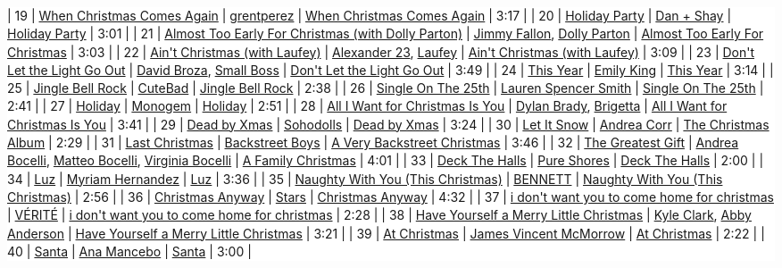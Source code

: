 | 19 | [When Christmas Comes Again](https://open.spotify.com/track/19Gx7n7xkTJ29rA8990QKx) | [grentperez](https://open.spotify.com/artist/73BLwSX6gsNeVzS7DgI4xe) | [When Christmas Comes Again](https://open.spotify.com/album/1Vw3Muq7BgvhYF5eLL5fjD) | 3:17 |
| 20 | [Holiday Party](https://open.spotify.com/track/2ZiKXOsDvx9TfXIJT5cZGN) | [Dan + Shay](https://open.spotify.com/artist/7z5WFjZAIYejWy0NI5lv4T) | [Holiday Party](https://open.spotify.com/album/6KqZkIWf9uZAPTgH46kYx1) | 3:01 |
| 21 | [Almost Too Early For Christmas \(with Dolly Parton\)](https://open.spotify.com/track/68FoOz11KDYaK2MITDwHkG) | [Jimmy Fallon](https://open.spotify.com/artist/7mAcgRMD6EfCKHO6cIkDOP), [Dolly Parton](https://open.spotify.com/artist/32vWCbZh0xZ4o9gkz4PsEU) | [Almost Too Early For Christmas](https://open.spotify.com/album/6L73BGZiFb0G5bhAQGy9Mf) | 3:03 |
| 22 | [Ain't Christmas \(with Laufey\)](https://open.spotify.com/track/1ishMaKoZFGrxFdGLa2qZN) | [Alexander 23](https://open.spotify.com/artist/6sFHvCyqklnJpXC9Nh1aag), [Laufey](https://open.spotify.com/artist/7gW0r5CkdEUMm42w9XpyZO) | [Ain't Christmas \(with Laufey\)](https://open.spotify.com/album/4O0enrkdTf0pNzVAx6QeEL) | 3:09 |
| 23 | [Don't Let the Light Go Out](https://open.spotify.com/track/39TF6ArINM2kpvc8aMG31C) | [David Broza](https://open.spotify.com/artist/3BCJyAgxvYyeIjQyoBU8XL), [Small Boss](https://open.spotify.com/artist/47LWrJWQOA1Zw9ZxcOTEex) | [Don't Let the Light Go Out](https://open.spotify.com/album/653dA3SfNrYraUUIYa6BwI) | 3:49 |
| 24 | [This Year](https://open.spotify.com/track/4qfKdJO2DNS7xPwQgy78ji) | [Emily King](https://open.spotify.com/artist/6jlWj6y00bMQt8XoKuCjyZ) | [This Year](https://open.spotify.com/album/6TYFFAcE5IWeqVMrwxdhDd) | 3:14 |
| 25 | [Jingle Bell Rock](https://open.spotify.com/track/5N0Up3WjnB1J3gjsto1HFz) | [CuteBad](https://open.spotify.com/artist/09FEhj90tAtYK9WDdWfgeP) | [Jingle Bell Rock](https://open.spotify.com/album/5DfOJeapdyl8iXkNZiZxEC) | 2:38 |
| 26 | [Single On The 25th](https://open.spotify.com/track/3hTSUqyG6ntAYXjgYOjS16) | [Lauren Spencer Smith](https://open.spotify.com/artist/79AyR6ATpj2LTPxfb6FX50) | [Single On The 25th](https://open.spotify.com/album/3dQ9PkqMkvgcjvEnKWEL3n) | 2:41 |
| 27 | [Holiday](https://open.spotify.com/track/4OcGEJ7GR6i6ADd3D0Z2gR) | [Monogem](https://open.spotify.com/artist/4rNzwpjkFq8A7SeCMKBkEV) | [Holiday](https://open.spotify.com/album/37a9Xqe5ZExOQA50uWGz3G) | 2:51 |
| 28 | [All I Want for Christmas Is You](https://open.spotify.com/track/12nlKk8JT0ppyGVY9bYKv8) | [Dylan Brady](https://open.spotify.com/artist/69Lf9TlJ7qID862aDGbZx1), [Brigetta](https://open.spotify.com/artist/6dAOkHEQVpVD8mFj7OQv8M) | [All I Want for Christmas Is You](https://open.spotify.com/album/7M8mmTP5ev3BSi6w1WwKYG) | 3:41 |
| 29 | [Dead by Xmas](https://open.spotify.com/track/1ZTPI3OI726WrlvH5O2qR0) | [Sohodolls](https://open.spotify.com/artist/1KNXft7nnRQj82sENi7WGN) | [Dead by Xmas](https://open.spotify.com/album/22kcuMi9eUIwCxQzbIjmv1) | 3:24 |
| 30 | [Let It Snow](https://open.spotify.com/track/6bEjjcWea6GC2WlXYET4u4) | [Andrea Corr](https://open.spotify.com/artist/1BmPsOK2Q7dn39KzD5gLnv) | [The Christmas Album](https://open.spotify.com/album/4kjeo4QOxae8qvtgaz54Eo) | 2:29 |
| 31 | [Last Christmas](https://open.spotify.com/track/0ahxJ7fSpq0Jbg81prulC1) | [Backstreet Boys](https://open.spotify.com/artist/5rSXSAkZ67PYJSvpUpkOr7) | [A Very Backstreet Christmas](https://open.spotify.com/album/5953GQNfxqEWdLobD6lG7T) | 3:46 |
| 32 | [The Greatest Gift](https://open.spotify.com/track/6GBYT0dqkba3xaXS5BkPKE) | [Andrea Bocelli](https://open.spotify.com/artist/3EA9hVIzKfFiQI0Kikz2wo), [Matteo Bocelli](https://open.spotify.com/artist/3SzmIPVTtVc0AzbR8kwk0w), [Virginia Bocelli](https://open.spotify.com/artist/5zF9MgOi02PuW8KAH9VtyX) | [A Family Christmas](https://open.spotify.com/album/5q3BRC7sphYO3vIhAsOTFc) | 4:01 |
| 33 | [Deck The Halls](https://open.spotify.com/track/1G9qYNrtiZjKXfjMGjMeJJ) | [Pure Shores](https://open.spotify.com/artist/42CdKQR7lo8cgIyufa0DQr) | [Deck The Halls](https://open.spotify.com/album/0grfLiNmcGd9QPyhkg8ojD) | 2:00 |
| 34 | [Luz](https://open.spotify.com/track/63OpRl0Nt53FDrhhbyJ4w5) | [Myriam Hernandez](https://open.spotify.com/artist/6NHTDaYSUeMaroI5U0jytT) | [Luz](https://open.spotify.com/album/7nnEeq7t2acyQwlU97rd31) | 3:36 |
| 35 | [Naughty With You \(This Christmas\)](https://open.spotify.com/track/2iefNdjhqC50RdhjyyNAy3) | [BENNETT](https://open.spotify.com/artist/5kI5USw1eQqhK4h3uebeLk) | [Naughty With You \(This Christmas\)](https://open.spotify.com/album/0qcrSaxBWO8A5zjgn5WFXx) | 2:56 |
| 36 | [Christmas Anyway](https://open.spotify.com/track/34UyngzvrP2sXVxrUN2m7K) | [Stars](https://open.spotify.com/artist/2EO56JK4txid1Pss9GVbOL) | [Christmas Anyway](https://open.spotify.com/album/3QwgaIZn16DldwwYEdbQaq) | 4:32 |
| 37 | [i don't want you to come home for christmas](https://open.spotify.com/track/6YO4OTLwLrH9s2t9o4KCid) | [VÉRITÉ](https://open.spotify.com/artist/1Fr6agZ6iSM5Ynn2k4C8sc) | [i don't want you to come home for christmas](https://open.spotify.com/album/5uBoVwbSJUf8mgNfhLvf48) | 2:28 |
| 38 | [Have Yourself a Merry Little Christmas](https://open.spotify.com/track/1tKcX8hU4OeH8D5SwFB1Uk) | [Kyle Clark](https://open.spotify.com/artist/7mog8g5ixRhdaeCgIsiYtN), [Abby Anderson](https://open.spotify.com/artist/0WicR9iYAPd0Bi7i3bz9MB) | [Have Yourself a Merry Little Christmas](https://open.spotify.com/album/5NR85nnHSR3UtFL0LwBQfz) | 3:21 |
| 39 | [At Christmas](https://open.spotify.com/track/5GkvoGc6QBbPWc6VJEiJby) | [James Vincent McMorrow](https://open.spotify.com/artist/7FDlvgcodNfC0IBdWevl4u) | [At Christmas](https://open.spotify.com/album/5bGzbLRYva85dIc4BLgYp1) | 2:22 |
| 40 | [Santa](https://open.spotify.com/track/6tApaHH8Tp58OQZIU9lFch) | [Ana Mancebo](https://open.spotify.com/artist/2jc3R2Jcr4J78KeYt71Epd) | [Santa](https://open.spotify.com/album/5GVLfhHDPRPpHrUCMEY3vI) | 3:00 |